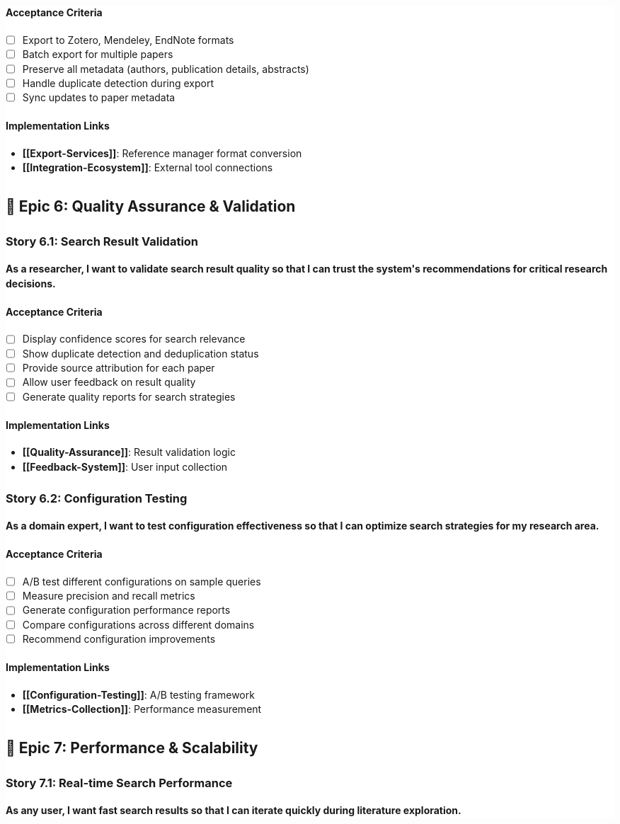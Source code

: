#### Acceptance Criteria
- [ ] Export to Zotero, Mendeley, EndNote formats
- [ ] Batch export for multiple papers
- [ ] Preserve all metadata (authors, publication details, abstracts)
- [ ] Handle duplicate detection during export
- [ ] Sync updates to paper metadata

#### Implementation Links
- **[[Export-Services]]**: Reference manager format conversion
- **[[Integration-Ecosystem]]**: External tool connections

## 🧪 Epic 6: Quality Assurance & Validation

### Story 6.1: Search Result Validation
**As a researcher, I want to validate search result quality so that I can trust the system's recommendations for critical research decisions.**

#### Acceptance Criteria
- [ ] Display confidence scores for search relevance
- [ ] Show duplicate detection and deduplication status
- [ ] Provide source attribution for each paper
- [ ] Allow user feedback on result quality
- [ ] Generate quality reports for search strategies

#### Implementation Links
- **[[Quality-Assurance]]**: Result validation logic
- **[[Feedback-System]]**: User input collection

### Story 6.2: Configuration Testing
**As a domain expert, I want to test configuration effectiveness so that I can optimize search strategies for my research area.**

#### Acceptance Criteria
- [ ] A/B test different configurations on sample queries
- [ ] Measure precision and recall metrics
- [ ] Generate configuration performance reports
- [ ] Compare configurations across different domains
- [ ] Recommend configuration improvements

#### Implementation Links
- **[[Configuration-Testing]]**: A/B testing framework
- **[[Metrics-Collection]]**: Performance measurement

## 🚀 Epic 7: Performance & Scalability

### Story 7.1: Real-time Search Performance
**As any user, I want fast search results so that I can iterate quickly during literature exploration.**
